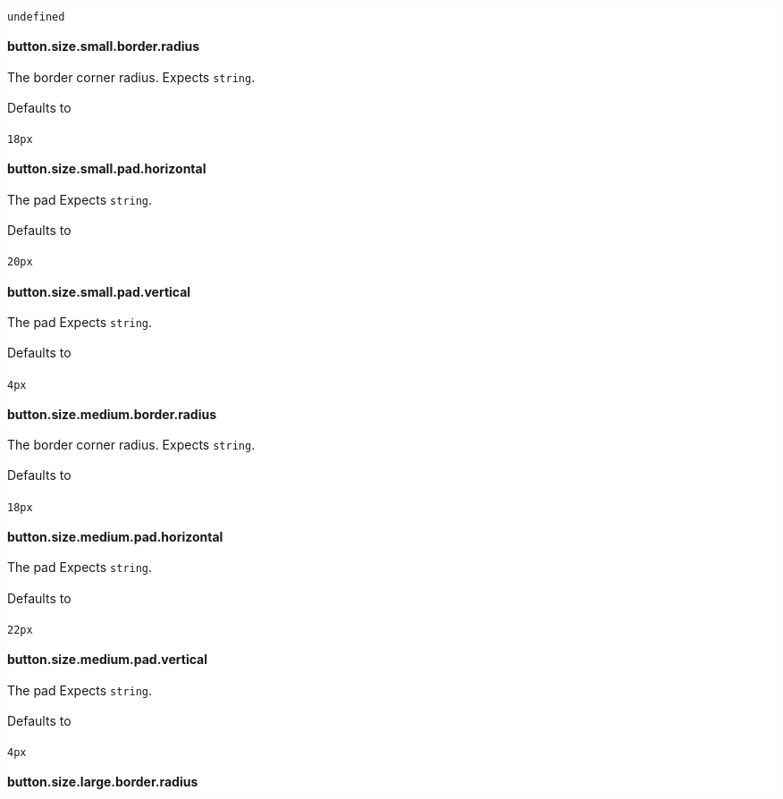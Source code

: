 ```
undefined
```

**button.size.small.border.radius**

The border corner radius. Expects `string`.

Defaults to

```
18px
```

**button.size.small.pad.horizontal**

The pad Expects `string`.

Defaults to

```
20px
```

**button.size.small.pad.vertical**

The pad Expects `string`.

Defaults to

```
4px
```

**button.size.medium.border.radius**

The border corner radius. Expects `string`.

Defaults to

```
18px
```

**button.size.medium.pad.horizontal**

The pad Expects `string`.

Defaults to

```
22px
```

**button.size.medium.pad.vertical**

The pad Expects `string`.

Defaults to

```
4px
```

**button.size.large.border.radius**
